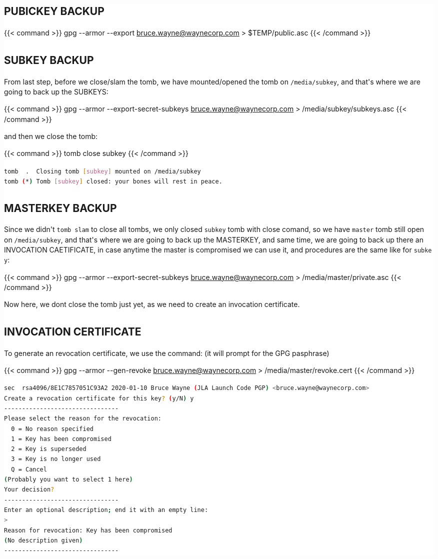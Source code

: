 
## PUBICKEY BACKUP
{{< command >}}
gpg --armor --export bruce.wayne@waynecorp.com > $TEMP/public.asc
{{< /command >}}

## SUBKEY BACKUP
From last step, before we close/slam the tomb, we have mounted/opened the tomb on `/media/subkey`, and that's where we are going to back up the SUBKEYS:

{{< command >}}
gpg --armor --export-secret-subkeys bruce.wayne@waynecorp.com > /media/subkey/subkeys.asc
{{< /command >}}


and then we close the tomb:

{{< command >}}
tomb close subkey
{{< /command >}}

```bash
tomb  .  Closing tomb [subkey] mounted on /media/subkey
tomb (*) Tomb [subkey] closed: your bones will rest in peace.
```


## MASTERKEY BACKUP
Since we didn't `tomb slam` to close all tombs, we only closed `subkey` tomb with close comand, so we have `master` tomb still open on `/media/subkey`, and that's where we are going to back up the MASTERKEY, and same time, we are going to back up there an INVOCATION CAETIFICATE, in case anytime the master is compromised we can use it, and procedures are the same like for `subkey`:

{{< command >}}
gpg --armor --export-secret-subkeys bruce.wayne@waynecorp.com > /media/master/private.asc
{{< /command >}}


Now here, we dont close the tomb just yet, as we need to create an invocation certificate.

## INVOCATION CERTIFICATE

To generate an revocation certificate, we use the command: (it will prompt for the GPG pasphrase)

{{< command >}}
gpg --armor --gen-revoke bruce.wayne@waynecorp.com > /media/master/revoke.cert
{{< /command >}}

```bash
sec  rsa4096/8E1C7857051C93A2 2020-01-10 Bruce Wayne (JLA Launch Code PGP) <bruce.wayne@waynecorp.com>
Create a revocation certificate for this key? (y/N) y
--------------------------------
Please select the reason for the revocation:
  0 = No reason specified
  1 = Key has been compromised
  2 = Key is superseded
  3 = Key is no longer used
  Q = Cancel
(Probably you want to select 1 here)
Your decision?
--------------------------------
Enter an optional description; end it with an empty line:
>
Reason for revocation: Key has been compromised
(No description given)
--------------------------------
```